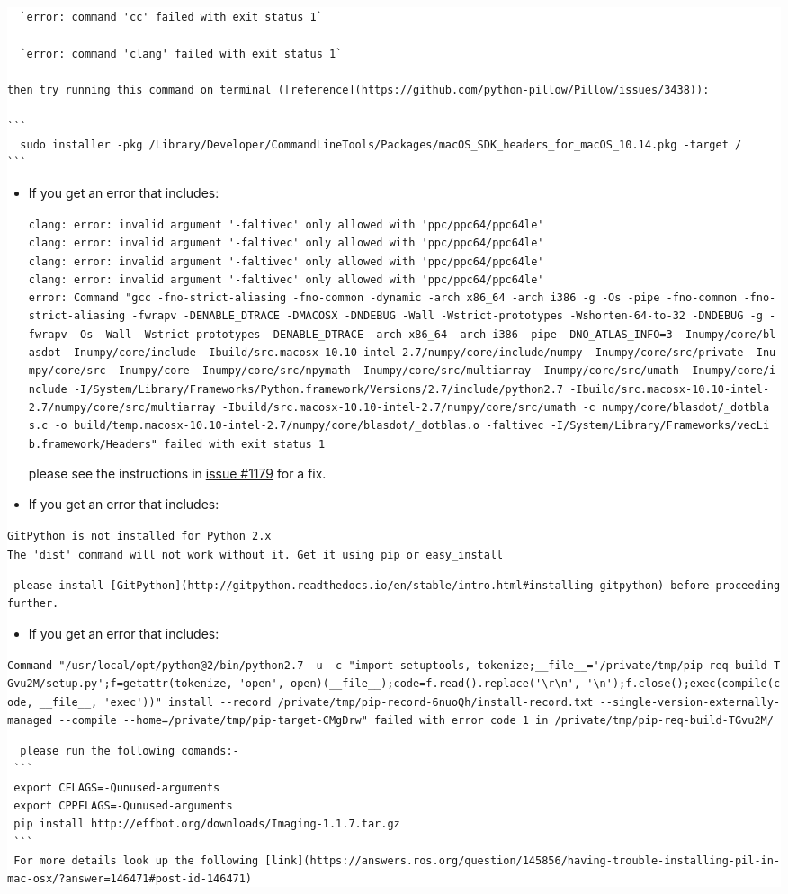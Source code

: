       `error: command 'cc' failed with exit status 1`

      `error: command 'clang' failed with exit status 1`

    then try running this command on terminal ([reference](https://github.com/python-pillow/Pillow/issues/3438)):

    ```
      sudo installer -pkg /Library/Developer/CommandLineTools/Packages/macOS_SDK_headers_for_macOS_10.14.pkg -target /
    ```   


  * If you get an error that includes:

    ```
    clang: error: invalid argument '-faltivec' only allowed with 'ppc/ppc64/ppc64le'
    clang: error: invalid argument '-faltivec' only allowed with 'ppc/ppc64/ppc64le'
    clang: error: invalid argument '-faltivec' only allowed with 'ppc/ppc64/ppc64le'
    clang: error: invalid argument '-faltivec' only allowed with 'ppc/ppc64/ppc64le'
    error: Command "gcc -fno-strict-aliasing -fno-common -dynamic -arch x86_64 -arch i386 -g -Os -pipe -fno-common -fno-strict-aliasing -fwrapv -DENABLE_DTRACE -DMACOSX -DNDEBUG -Wall -Wstrict-prototypes -Wshorten-64-to-32 -DNDEBUG -g -fwrapv -Os -Wall -Wstrict-prototypes -DENABLE_DTRACE -arch x86_64 -arch i386 -pipe -DNO_ATLAS_INFO=3 -Inumpy/core/blasdot -Inumpy/core/include -Ibuild/src.macosx-10.10-intel-2.7/numpy/core/include/numpy -Inumpy/core/src/private -Inumpy/core/src -Inumpy/core -Inumpy/core/src/npymath -Inumpy/core/src/multiarray -Inumpy/core/src/umath -Inumpy/core/include -I/System/Library/Frameworks/Python.framework/Versions/2.7/include/python2.7 -Ibuild/src.macosx-10.10-intel-2.7/numpy/core/src/multiarray -Ibuild/src.macosx-10.10-intel-2.7/numpy/core/src/umath -c numpy/core/blasdot/_dotblas.c -o build/temp.macosx-10.10-intel-2.7/numpy/core/blasdot/_dotblas.o -faltivec -I/System/Library/Frameworks/vecLib.framework/Headers" failed with exit status 1
    ```

    please see the instructions in [issue #1179](https://github.com/oppia/oppia/issues/1179) for a fix.

  * If you get an error that includes:

   ```
   GitPython is not installed for Python 2.x
   The 'dist' command will not work without it. Get it using pip or easy_install
   ```
     please install [GitPython](http://gitpython.readthedocs.io/en/stable/intro.html#installing-gitpython) before proceeding further.

  * If you get an error that includes:

   ```
Command "/usr/local/opt/python@2/bin/python2.7 -u -c "import setuptools, tokenize;__file__='/private/tmp/pip-req-build-TGvu2M/setup.py';f=getattr(tokenize, 'open', open)(__file__);code=f.read().replace('\r\n', '\n');f.close();exec(compile(code, __file__, 'exec'))" install --record /private/tmp/pip-record-6nuoQh/install-record.txt --single-version-externally-managed --compile --home=/private/tmp/pip-target-CMgDrw" failed with error code 1 in /private/tmp/pip-req-build-TGvu2M/ 
  ```
      please run the following comands:-
     ```
     export CFLAGS=-Qunused-arguments
     export CPPFLAGS=-Qunused-arguments
     pip install http://effbot.org/downloads/Imaging-1.1.7.tar.gz
     ```
     For more details look up the following [link](https://answers.ros.org/question/145856/having-trouble-installing-pil-in-mac-osx/?answer=146471#post-id-146471)
